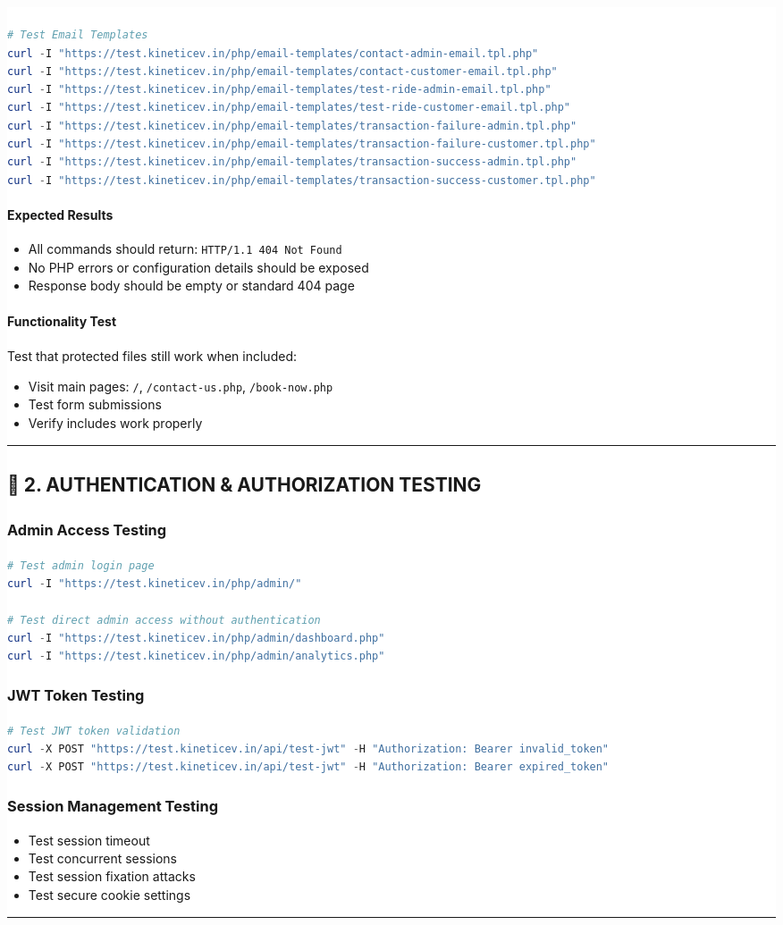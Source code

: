 ```powershell

# Test Email Templates
curl -I "https://test.kineticev.in/php/email-templates/contact-admin-email.tpl.php"
curl -I "https://test.kineticev.in/php/email-templates/contact-customer-email.tpl.php"
curl -I "https://test.kineticev.in/php/email-templates/test-ride-admin-email.tpl.php"
curl -I "https://test.kineticev.in/php/email-templates/test-ride-customer-email.tpl.php"
curl -I "https://test.kineticev.in/php/email-templates/transaction-failure-admin.tpl.php"
curl -I "https://test.kineticev.in/php/email-templates/transaction-failure-customer.tpl.php"
curl -I "https://test.kineticev.in/php/email-templates/transaction-success-admin.tpl.php"
curl -I "https://test.kineticev.in/php/email-templates/transaction-success-customer.tpl.php"
```

#### **Expected Results**
- All commands should return: `HTTP/1.1 404 Not Found`
- No PHP errors or configuration details should be exposed
- Response body should be empty or standard 404 page

#### **Functionality Test**
Test that protected files still work when included:
- Visit main pages: `/`, `/contact-us.php`, `/book-now.php`
- Test form submissions
- Verify includes work properly

---

## 🔐 **2. AUTHENTICATION & AUTHORIZATION TESTING**

### **Admin Access Testing**
```powershell
# Test admin login page
curl -I "https://test.kineticev.in/php/admin/"

# Test direct admin access without authentication
curl -I "https://test.kineticev.in/php/admin/dashboard.php"
curl -I "https://test.kineticev.in/php/admin/analytics.php"
```

### **JWT Token Testing**
```powershell
# Test JWT token validation
curl -X POST "https://test.kineticev.in/api/test-jwt" -H "Authorization: Bearer invalid_token"
curl -X POST "https://test.kineticev.in/api/test-jwt" -H "Authorization: Bearer expired_token"
```

### **Session Management Testing**
- Test session timeout
- Test concurrent sessions
- Test session fixation attacks
- Test secure cookie settings

---
